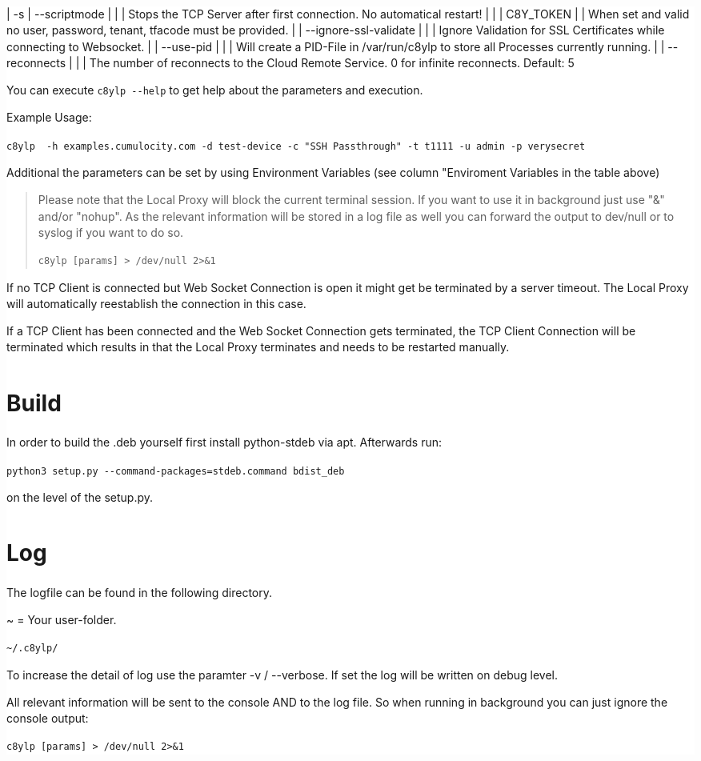 | -s     | --scriptmode  |                      |          | Stops the TCP Server after first connection. No automatical restart!
|        |               | C8Y_TOKEN            |          | When set and valid no user, password, tenant, tfacode must be provided.
|        | --ignore-ssl-validate |              |          | Ignore Validation for SSL Certificates while connecting to Websocket.
|        | --use-pid     |                      |          | Will create a PID-File in /var/run/c8ylp to store all Processes currently running.
|        | --reconnects  |                      |          | The number of reconnects to the Cloud Remote Service. 0 for infinite reconnects. Default: 5

You can execute `c8ylp --help` to get help about the parameters and execution.

Example Usage: 
```console
c8ylp  -h examples.cumulocity.com -d test-device -c "SSH Passthrough" -t t1111 -u admin -p verysecret
```

Additional the parameters can be set by using Environment Variables (see column "Enviroment Variables in the table above)

> Please note that the Local Proxy will block the current terminal session. If you want to use it in background just use "&" and/or "nohup". As the relevant information will be stored in a log file as well you can forward the output to dev/null or to syslog if you want to do so.
>```
>c8ylp [params] > /dev/null 2>&1
>```

If no TCP Client is connected but Web Socket Connection is open it might get be terminated by a server timeout. The Local Proxy will automatically reestablish the connection in this case.

If a TCP Client has been connected and the Web Socket Connection gets terminated, the TCP Client Connection will be terminated which results in that the Local Proxy terminates and needs to be restarted manually.


# Build

In order to build the .deb yourself first install python-stdeb via apt. Afterwards run:

    python3 setup.py --command-packages=stdeb.command bdist_deb

on the level of the setup.py.

# Log
The logfile can be found in the following directory. 

~ = Your user-folder.

    ~/.c8ylp/

To increase the detail of log use the paramter -v / --verbose. If set the log will be written on debug level.

All relevant information will be sent to the console AND to the log file. So when running in background you can just ignore the console output: 
```
c8ylp [params] > /dev/null 2>&1
```
